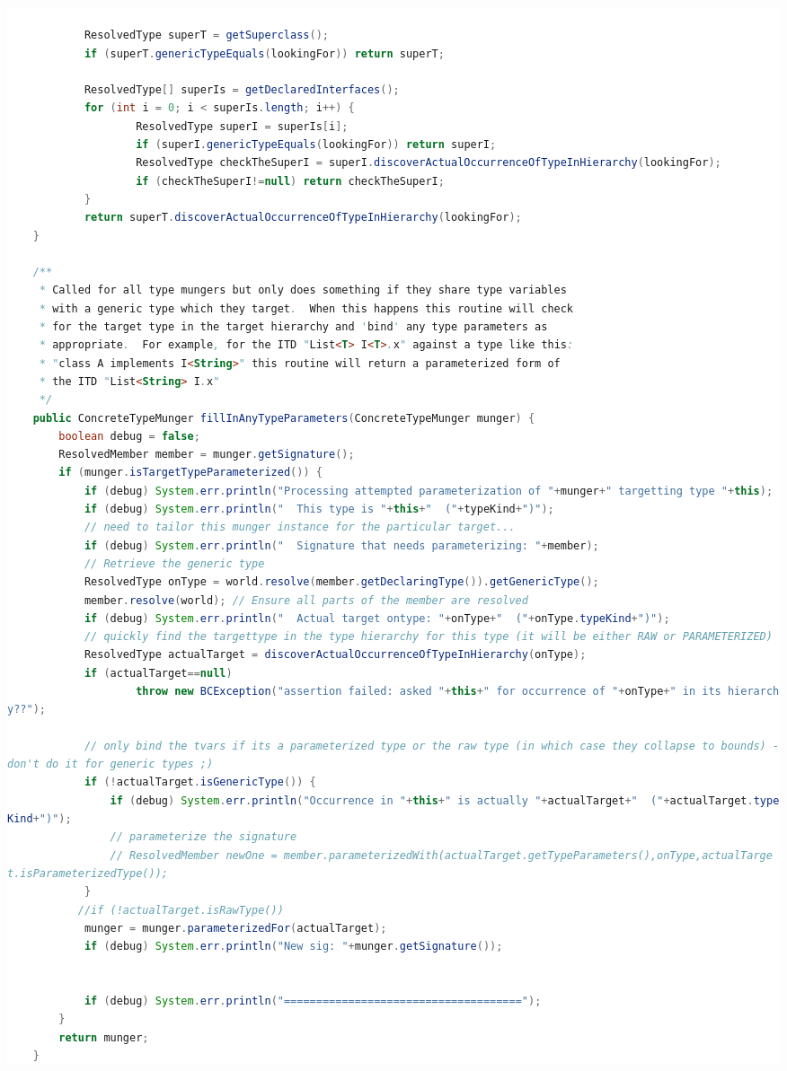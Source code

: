 ```java

            ResolvedType superT = getSuperclass();
            if (superT.genericTypeEquals(lookingFor)) return superT;

            ResolvedType[] superIs = getDeclaredInterfaces();
            for (int i = 0; i < superIs.length; i++) {
                    ResolvedType superI = superIs[i];
                    if (superI.genericTypeEquals(lookingFor)) return superI;
                    ResolvedType checkTheSuperI = superI.discoverActualOccurrenceOfTypeInHierarchy(lookingFor);
                    if (checkTheSuperI!=null) return checkTheSuperI;
            }
            return superT.discoverActualOccurrenceOfTypeInHierarchy(lookingFor);
    }

    /**
     * Called for all type mungers but only does something if they share type variables
     * with a generic type which they target.  When this happens this routine will check
     * for the target type in the target hierarchy and 'bind' any type parameters as
     * appropriate.  For example, for the ITD "List<T> I<T>.x" against a type like this:
     * "class A implements I<String>" this routine will return a parameterized form of
     * the ITD "List<String> I.x"
     */
    public ConcreteTypeMunger fillInAnyTypeParameters(ConcreteTypeMunger munger) {
    	boolean debug = false;
		ResolvedMember member = munger.getSignature();
		if (munger.isTargetTypeParameterized()) {
			if (debug) System.err.println("Processing attempted parameterization of "+munger+" targetting type "+this);
			if (debug) System.err.println("  This type is "+this+"  ("+typeKind+")");
	        // need to tailor this munger instance for the particular target...
	        if (debug) System.err.println("  Signature that needs parameterizing: "+member);
	        // Retrieve the generic type
	        ResolvedType onType = world.resolve(member.getDeclaringType()).getGenericType();
	        member.resolve(world); // Ensure all parts of the member are resolved
	        if (debug) System.err.println("  Actual target ontype: "+onType+"  ("+onType.typeKind+")");
	        // quickly find the targettype in the type hierarchy for this type (it will be either RAW or PARAMETERIZED)
	        ResolvedType actualTarget = discoverActualOccurrenceOfTypeInHierarchy(onType);
	        if (actualTarget==null)
	                throw new BCException("assertion failed: asked "+this+" for occurrence of "+onType+" in its hierarchy??");
	
	        // only bind the tvars if its a parameterized type or the raw type (in which case they collapse to bounds) - don't do it for generic types ;)
	        if (!actualTarget.isGenericType()) {
	            if (debug) System.err.println("Occurrence in "+this+" is actually "+actualTarget+"  ("+actualTarget.typeKind+")");
	            // parameterize the signature
	            // ResolvedMember newOne = member.parameterizedWith(actualTarget.getTypeParameters(),onType,actualTarget.isParameterizedType());
	        }
	       //if (!actualTarget.isRawType()) 
	    	munger = munger.parameterizedFor(actualTarget);
	        if (debug) System.err.println("New sig: "+munger.getSignature());
	            
	        
	        if (debug) System.err.println("=====================================");
		}
		return munger;
    }

```